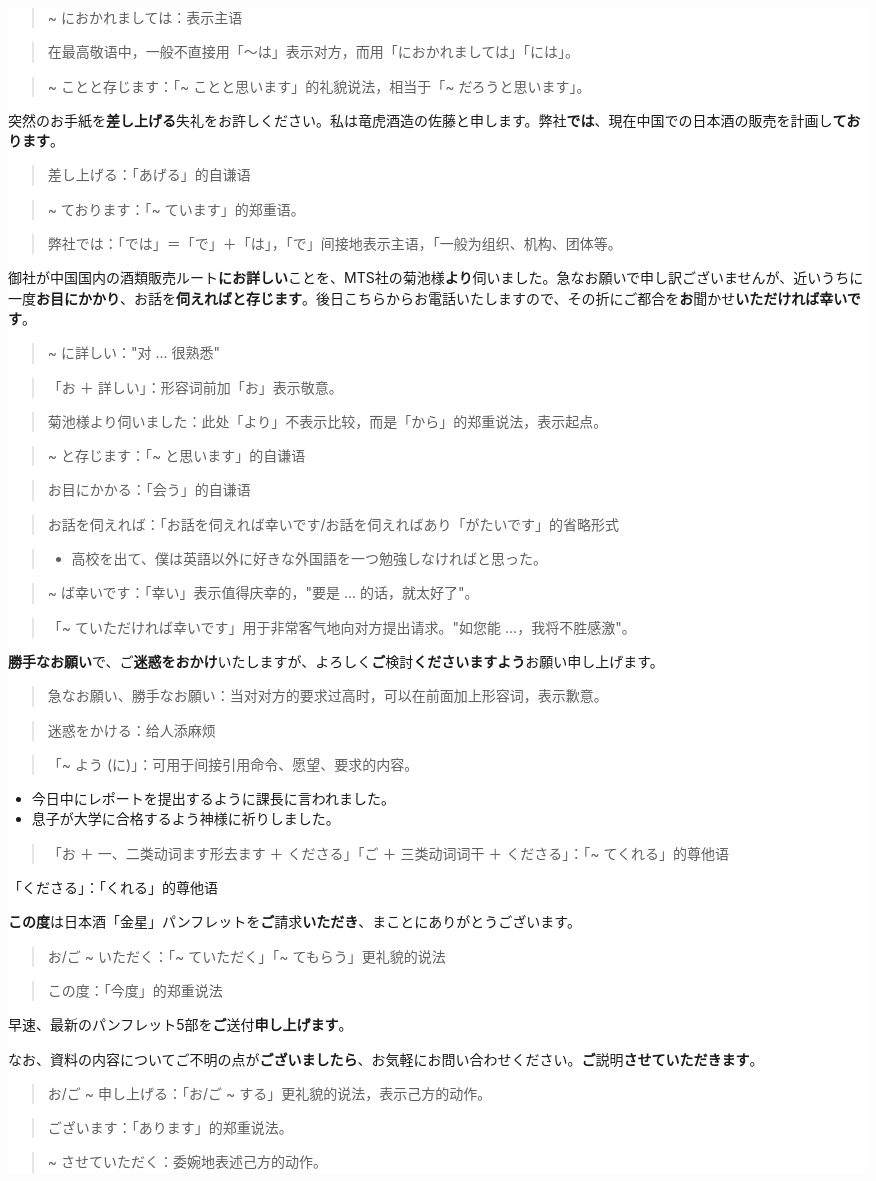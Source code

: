 > ~ におかれましては：表示主语

> 在最高敬语中，一般不直接用「～は」表示对方，而用「におかれましては」「には」。

> ~ ことと存じます：「~ ことと思います」的礼貌说法，相当于「~ だろうと思います」。

突然のお手紙を**差し上げる**失礼をお許しください。私は竜虎酒造の佐藤と申します。弊社**では**、現在中国での日本酒の販売を計画し**ております**。

> 差し上げる：「あげる」的自谦语

> ~ ております：「~ ています」的郑重语。

> 弊社では：「では」＝「で」＋「は」，「で」间接地表示主语，「一般为组织、机构、团体等。

御社が中国国内の酒類販売ルート**にお詳しい**ことを、MTS社の菊池様**より**伺いました。急なお願いで申し訳ございませんが、近いうちに一度**お目にかかり**、お話を**伺えればと存じます**。後日こちらからお電話いたしますので、その折にご都合を**お**聞かせ**いただければ幸いです**。

> ~ に詳しい："对 ... 很熟悉"

> 「お ＋ 詳しい」：形容词前加「お」表示敬意。

> 菊池様より伺いました：此处「より」不表示比较，而是「から」的郑重说法，表示起点。

> ~ と存じます：「~ と思います」的自谦语

> お目にかかる：「会う」的自谦语

> お話を伺えれば：「お話を伺えれば幸いです/お話を伺えればあり「がたいです」的省略形式

> * 高校を出て、僕は英語以外に好きな外国語を一つ勉強しなければと思った。

> ~ ば幸いです：「幸い」表示值得庆幸的，"要是 ... 的话，就太好了"。

> 「~ ていただければ幸いです」用于非常客气地向对方提出请求。"如您能 ...，我将不胜感激"。

**勝手なお願い**で、ご**迷惑をおかけ**いたしますが、よろしく**ご**検討**くださいますよう**お願い申し上げます。

> 急なお願い、勝手なお願い：当对对方的要求过高时，可以在前面加上形容词，表示歉意。

> 迷惑をかける：给人添麻烦

> 「~ よう (に)」：可用于间接引用命令、愿望、要求的内容。

* 今日中にレポートを提出するように課長に言われました。
* 息子が大学に合格するよう神様に祈りしました。

> 「お ＋ 一、二类动词ます形去ます ＋ くださる」「ご ＋ 三类动词词干 ＋ くださる」：「~ てくれる」的尊他语

「くださる」：「くれる」的尊他语

**この度**は日本酒「金星」パンフレットを**ご**請求**いただき**、まことにありがとうございます。

> お/ご ~ いただく：「~ ていただく」「~ てもらう」更礼貌的说法

> この度：「今度」的郑重说法

早速、最新のパンフレット5部を**ご**送付**申し上げます**。

なお、資料の内容についてご不明の点が**ございましたら**、お気軽にお問い合わせください。**ご**説明**させていただきます**。

> お/ご ~ 申し上げる：「お/ご ~ する」更礼貌的说法，表示己方的动作。

> ございます：「あります」的郑重说法。

> ~ させていただく：委婉地表述己方的动作。
